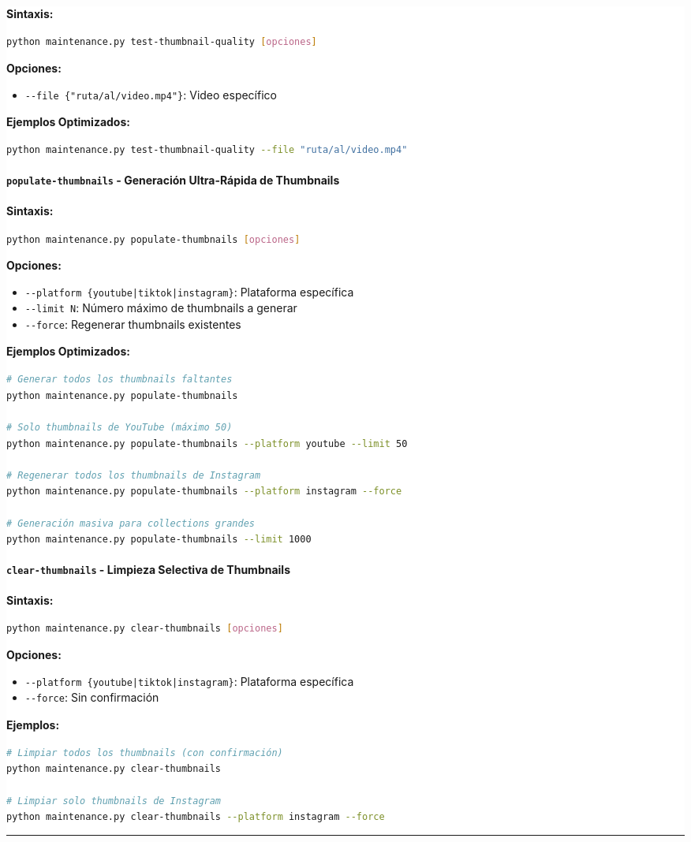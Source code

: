 **Sintaxis:**
```bash
python maintenance.py test-thumbnail-quality [opciones]
```

**Opciones:**
- `--file {"ruta/al/video.mp4"}`: Video específico

**Ejemplos Optimizados:**
```bash
python maintenance.py test-thumbnail-quality --file "ruta/al/video.mp4"
```

#### `populate-thumbnails` - Generación Ultra-Rápida de Thumbnails

**Sintaxis:**
```bash
python maintenance.py populate-thumbnails [opciones]
```

**Opciones:**
- `--platform {youtube|tiktok|instagram}`: Plataforma específica
- `--limit N`: Número máximo de thumbnails a generar
- `--force`: Regenerar thumbnails existentes

**Ejemplos Optimizados:**
```bash
# Generar todos los thumbnails faltantes
python maintenance.py populate-thumbnails

# Solo thumbnails de YouTube (máximo 50)
python maintenance.py populate-thumbnails --platform youtube --limit 50

# Regenerar todos los thumbnails de Instagram
python maintenance.py populate-thumbnails --platform instagram --force

# Generación masiva para collections grandes
python maintenance.py populate-thumbnails --limit 1000
```

#### `clear-thumbnails` - Limpieza Selectiva de Thumbnails

**Sintaxis:**
```bash
python maintenance.py clear-thumbnails [opciones]
```

**Opciones:**
- `--platform {youtube|tiktok|instagram}`: Plataforma específica
- `--force`: Sin confirmación

**Ejemplos:**
```bash
# Limpiar todos los thumbnails (con confirmación)
python maintenance.py clear-thumbnails

# Limpiar solo thumbnails de Instagram
python maintenance.py clear-thumbnails --platform instagram --force
```

---